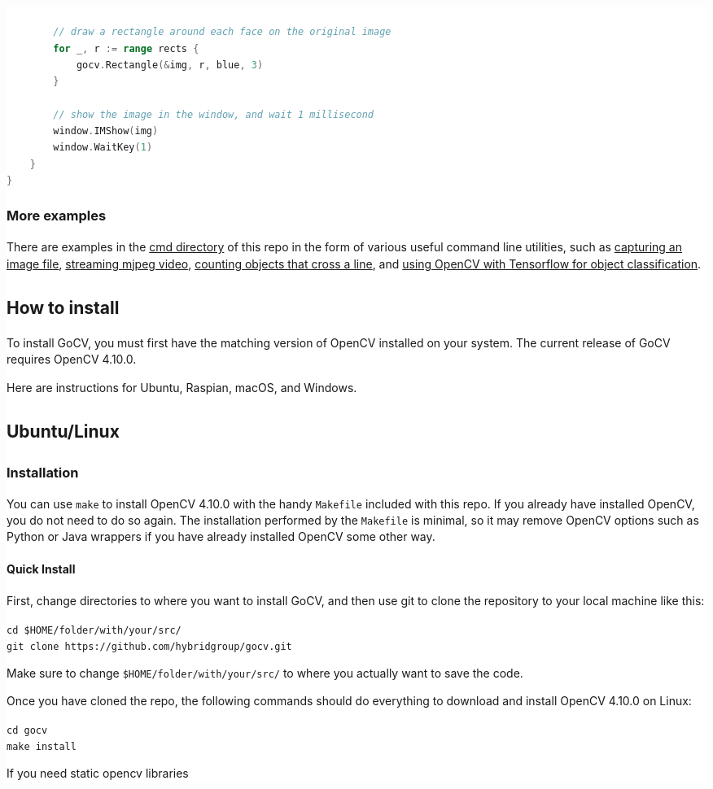 ```go

		// draw a rectangle around each face on the original image
		for _, r := range rects {
			gocv.Rectangle(&img, r, blue, 3)
		}

		// show the image in the window, and wait 1 millisecond
		window.IMShow(img)
		window.WaitKey(1)
	}
}
```

### More examples

There are examples in the [cmd directory](./cmd) of this repo in the form of various useful command line utilities, such as [capturing an image file](./cmd/saveimage), [streaming mjpeg video](./cmd/mjpeg-streamer), [counting objects that cross a line](./cmd/counter), and [using OpenCV with Tensorflow for object classification](./cmd/tf-classifier).

## How to install

To install GoCV, you must first have the matching version of OpenCV installed on your system. The current release of GoCV requires OpenCV 4.10.0.

Here are instructions for Ubuntu, Raspian, macOS, and Windows.

## Ubuntu/Linux

### Installation

You can use `make` to install OpenCV 4.10.0 with the handy `Makefile` included with this repo. If you already have installed OpenCV, you do not need to do so again. The installation performed by the `Makefile` is minimal, so it may remove OpenCV options such as Python or Java wrappers if you have already installed OpenCV some other way.

#### Quick Install

First, change directories to where you want to install GoCV, and then use git to clone the repository to your local machine like this:

    cd $HOME/folder/with/your/src/
    git clone https://github.com/hybridgroup/gocv.git

Make sure to change `$HOME/folder/with/your/src/` to where you actually want to save the code.

Once you have cloned the repo, the following commands should do everything to download and install OpenCV 4.10.0 on Linux:

    cd gocv
    make install

If you need static opencv libraries
